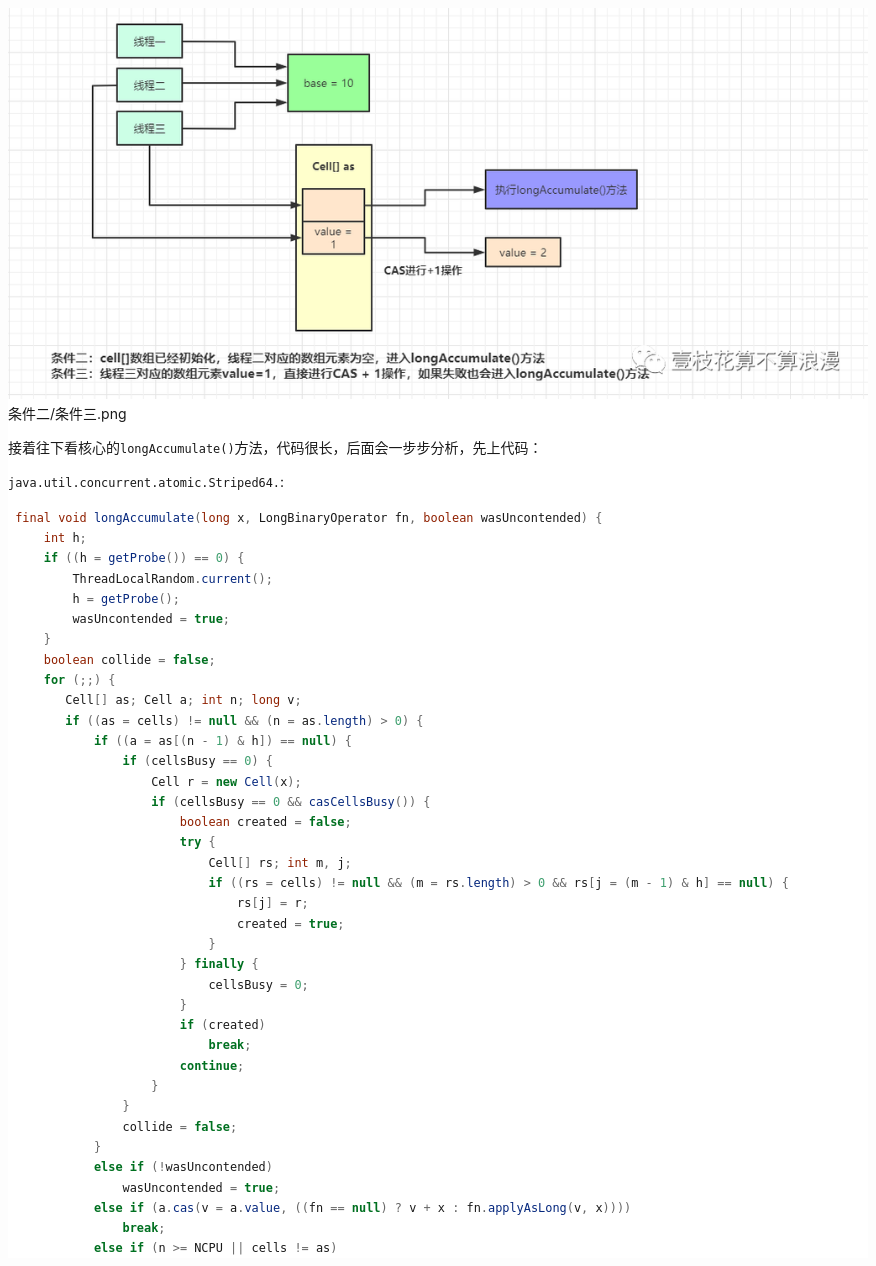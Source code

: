 ![条件二/条件三.png](media/640-20200918094243447.png)条件二/条件三.png

接着往下看核心的`longAccumulate()`方法，代码很长，后面会一步步分析，先上代码：

`java.util.concurrent.atomic.Striped64.`:

```java
 final void longAccumulate(long x, LongBinaryOperator fn, boolean wasUncontended) {
     int h;
     if ((h = getProbe()) == 0) {
         ThreadLocalRandom.current();
         h = getProbe();
         wasUncontended = true;
     }
     boolean collide = false;
     for (;;) {
        Cell[] as; Cell a; int n; long v;
        if ((as = cells) != null && (n = as.length) > 0) {
            if ((a = as[(n - 1) & h]) == null) {
                if (cellsBusy == 0) {
                    Cell r = new Cell(x);
                    if (cellsBusy == 0 && casCellsBusy()) {
                        boolean created = false;
                        try {
                            Cell[] rs; int m, j;
                            if ((rs = cells) != null && (m = rs.length) > 0 && rs[j = (m - 1) & h] == null) {
                                rs[j] = r;
                                created = true;
                            }
                        } finally {
                            cellsBusy = 0;
                        }
                        if (created)
                            break;
                        continue;
                    }
                }
                collide = false;
            }
            else if (!wasUncontended)
                wasUncontended = true;
            else if (a.cas(v = a.value, ((fn == null) ? v + x : fn.applyAsLong(v, x))))
                break;
            else if (n >= NCPU || cells != as)
```